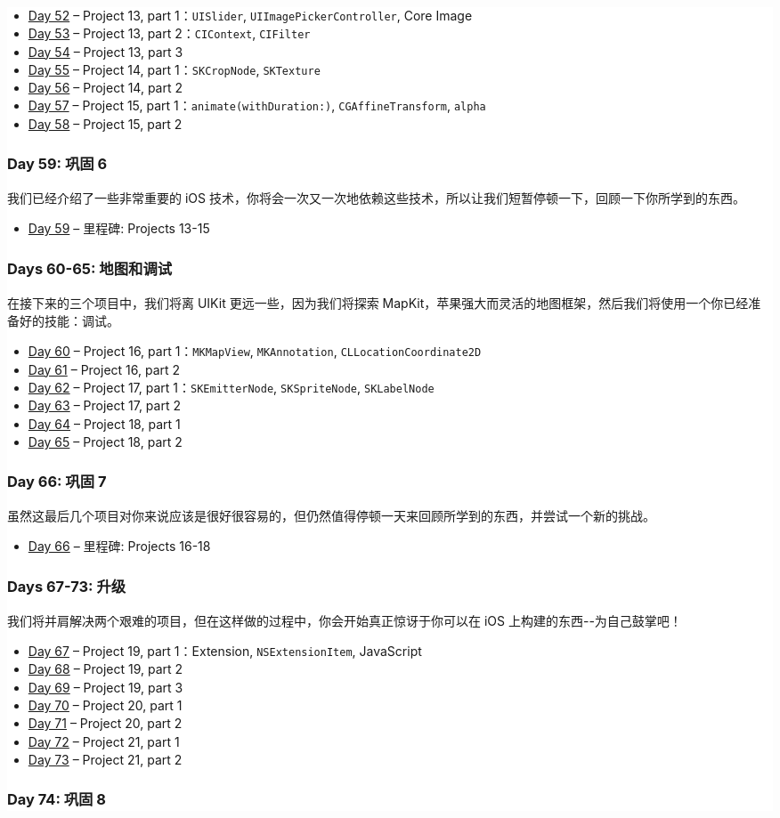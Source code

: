 * [Day 52](https://www.hackingwithswift.com/100/52) – Project 13, part 1：`UISlider`, `UIImagePickerController`, Core Image
* [Day 53](https://www.hackingwithswift.com/100/53) – Project 13, part 2：`CIContext`, `CIFilter`
* [Day 54](https://www.hackingwithswift.com/100/54) – Project 13, part 3
* [Day 55](https://www.hackingwithswift.com/100/55) – Project 14, part 1：`SKCropNode`, `SKTexture`
* [Day 56](https://www.hackingwithswift.com/100/56) – Project 14, part 2
* [Day 57](https://www.hackingwithswift.com/100/57) – Project 15, part 1：`animate(withDuration:)`, `CGAffineTransform`, `alpha`
* [Day 58](https://www.hackingwithswift.com/100/58) – Project 15, part 2



### Day 59: 巩固 6

我们已经介绍了一些非常重要的 iOS 技术，你将会一次又一次地依赖这些技术，所以让我们短暂停顿一下，回顾一下你所学到的东西。

* [Day 59](https://www.hackingwithswift.com/100/59) – 里程碑: Projects 13-15



### Days 60-65: 地图和调试

在接下来的三个项目中，我们将离 UIKit 更远一些，因为我们将探索 MapKit，苹果强大而灵活的地图框架，然后我们将使用一个你已经准备好的技能：调试。

* [Day 60](https://www.hackingwithswift.com/100/60) – Project 16, part 1：`MKMapView`, `MKAnnotation`, `CLLocationCoordinate2D`
* [Day 61](https://www.hackingwithswift.com/100/61) – Project 16, part 2
* [Day 62](https://www.hackingwithswift.com/100/62) – Project 17, part 1：`SKEmitterNode`, `SKSpriteNode`, `SKLabelNode`
* [Day 63](https://www.hackingwithswift.com/100/63) – Project 17, part 2
* [Day 64](https://www.hackingwithswift.com/100/64) – Project 18, part 1
* [Day 65](https://www.hackingwithswift.com/100/65) – Project 18, part 2



### Day 66: 巩固 7

虽然这最后几个项目对你来说应该是很好很容易的，但仍然值得停顿一天来回顾所学到的东西，并尝试一个新的挑战。

* [Day 66](https://www.hackingwithswift.com/100/66) – 里程碑: Projects 16-18



### Days 67-73: 升级

我们将并肩解决两个艰难的项目，但在这样做的过程中，你会开始真正惊讶于你可以在 iOS 上构建的东西--为自己鼓掌吧！

* [Day 67](https://www.hackingwithswift.com/100/67) – Project 19, part 1：Extension, `NSExtensionItem`, JavaScript
* [Day 68](https://www.hackingwithswift.com/100/68) – Project 19, part 2
* [Day 69](https://www.hackingwithswift.com/100/69) – Project 19, part 3
* [Day 70](https://www.hackingwithswift.com/100/70) – Project 20, part 1
* [Day 71](https://www.hackingwithswift.com/100/71) – Project 20, part 2
* [Day 72](https://www.hackingwithswift.com/100/72) – Project 21, part 1
* [Day 73](https://www.hackingwithswift.com/100/73) – Project 21, part 2



### Day 74: 巩固 8
